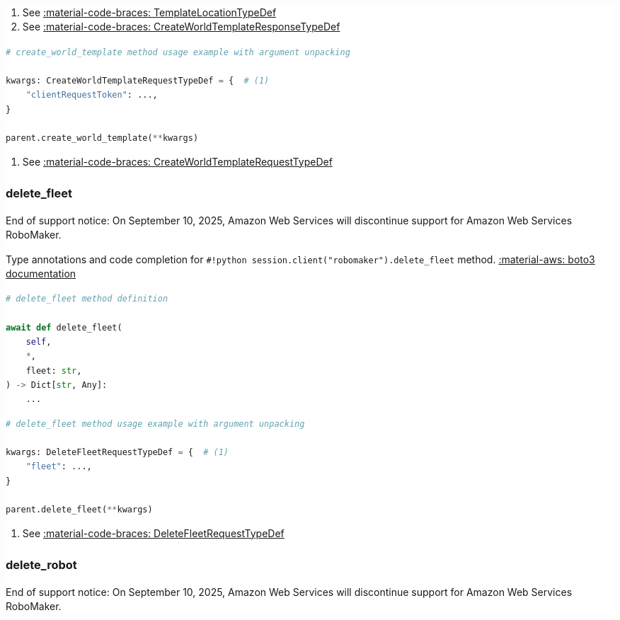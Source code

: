 1. See [:material-code-braces: TemplateLocationTypeDef](./type_defs.md#templatelocationtypedef)
2. See [:material-code-braces: CreateWorldTemplateResponseTypeDef](./type_defs.md#createworldtemplateresponsetypedef)


```python
# create_world_template method usage example with argument unpacking

kwargs: CreateWorldTemplateRequestTypeDef = {  # (1)
    "clientRequestToken": ...,
}

parent.create_world_template(**kwargs)
```

1. See [:material-code-braces: CreateWorldTemplateRequestTypeDef](./type_defs.md#createworldtemplaterequesttypedef)

### delete\_fleet

End of support notice: On September 10, 2025, Amazon Web Services will
discontinue support for Amazon Web Services RoboMaker.

Type annotations and code completion for `#!python session.client("robomaker").delete_fleet` method.
[:material-aws: boto3 documentation](https://boto3.amazonaws.com/v1/documentation/api/latest/reference/services/robomaker.html#RoboMaker.Client)

```python
# delete_fleet method definition

await def delete_fleet(
    self,
    *,
    fleet: str,
) -> Dict[str, Any]:
    ...
```

```python
# delete_fleet method usage example with argument unpacking

kwargs: DeleteFleetRequestTypeDef = {  # (1)
    "fleet": ...,
}

parent.delete_fleet(**kwargs)
```

1. See [:material-code-braces: DeleteFleetRequestTypeDef](./type_defs.md#deletefleetrequesttypedef)

### delete\_robot

End of support notice: On September 10, 2025, Amazon Web Services will
discontinue support for Amazon Web Services RoboMaker.
